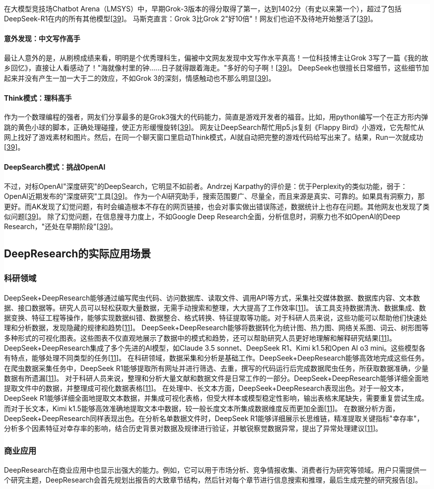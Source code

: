 在大模型竞技场Chatbot Arena（LMSYS）中，早期Grok-3版本的得分取得了第一，达到1402分（有史以来第一个），超过了包括DeepSeek-R1在内的所有其他模型[[39](https://mp.weixin.qq.com/s?src=11&timestamp=1743580989&ver=5905&signature=8792qZjt8LSXuX18R13O0O5t-dv2wvf2ENS1KQzZKLq*1APJqYQ9W1Chk7vml70FOxbyBoAEbevyZXtgZY0eoeo2VjYFP0sCUF6f5bXlekyrj8VUr5JMjbf0PCa7CBLS&new=1)]。
马斯克直言：Grok 3比Grok 2"好10倍"！网友们也迫不及待地开始整活了[[39](https://mp.weixin.qq.com/s?src=11&timestamp=1743580989&ver=5905&signature=8792qZjt8LSXuX18R13O0O5t-dv2wvf2ENS1KQzZKLq*1APJqYQ9W1Chk7vml70FOxbyBoAEbevyZXtgZY0eoeo2VjYFP0sCUF6f5bXlekyrj8VUr5JMjbf0PCa7CBLS&new=1)]。
#### 意外发现：中文写作高手
最让人意外的是，从刷榜成绩来看，明明是个优秀理科生，偏被中文网友发现中文写作水平真高！一位科技博主让Grok 3写了一篇《我的故乡回忆》，直接让人看感动了！"海就像村里的钟......日子就得跟着海走。"多好的句子啊！[[39](https://mp.weixin.qq.com/s?src=11&timestamp=1743580989&ver=5905&signature=8792qZjt8LSXuX18R13O0O5t-dv2wvf2ENS1KQzZKLq*1APJqYQ9W1Chk7vml70FOxbyBoAEbevyZXtgZY0eoeo2VjYFP0sCUF6f5bXlekyrj8VUr5JMjbf0PCa7CBLS&new=1)]。
DeepSeek也很擅长日常细节，这些细节加起来并没有产生一加一大于二的效应，不如Grok 3的深刻，情感触动也不那么明显[[39](https://mp.weixin.qq.com/s?src=11&timestamp=1743580989&ver=5905&signature=8792qZjt8LSXuX18R13O0O5t-dv2wvf2ENS1KQzZKLq*1APJqYQ9W1Chk7vml70FOxbyBoAEbevyZXtgZY0eoeo2VjYFP0sCUF6f5bXlekyrj8VUr5JMjbf0PCa7CBLS&new=1)]。
#### Think模式：理科高手
作为一个数理编程的强者，网友们分享最多的是Grok3强大的代码能力，简直是游戏开发者的福音。比如，用python编写一个在正方形内弹跳的黄色小球的脚本，正确处理碰撞，使正方形缓慢旋转[[39](https://mp.weixin.qq.com/s?src=11&timestamp=1743580989&ver=5905&signature=8792qZjt8LSXuX18R13O0O5t-dv2wvf2ENS1KQzZKLq*1APJqYQ9W1Chk7vml70FOxbyBoAEbevyZXtgZY0eoeo2VjYFP0sCUF6f5bXlekyrj8VUr5JMjbf0PCa7CBLS&new=1)]。
网友让DeepSearch帮忙用p5.js复刻《Flappy Bird》小游戏，它先帮忙从网上找好了游戏素材和图片。然后，在同一个聊天窗口里启动Think模式，AI就自动把完整的游戏代码给写出来了。结果，Run一次就成功[[39](https://mp.weixin.qq.com/s?src=11&timestamp=1743580989&ver=5905&signature=8792qZjt8LSXuX18R13O0O5t-dv2wvf2ENS1KQzZKLq*1APJqYQ9W1Chk7vml70FOxbyBoAEbevyZXtgZY0eoeo2VjYFP0sCUF6f5bXlekyrj8VUr5JMjbf0PCa7CBLS&new=1)]。
#### DeepSearch模式：挑战OpenAI
不过，对标OpenAI"深度研究"的DeepSearch，它明显不如前者。Andrzej Karpathy的评价是：优于Perplexity的类似功能，弱于：OpenAI近期发布的"深度研究"工具[[39](https://mp.weixin.qq.com/s?src=11&timestamp=1743580989&ver=5905&signature=8792qZjt8LSXuX18R13O0O5t-dv2wvf2ENS1KQzZKLq*1APJqYQ9W1Chk7vml70FOxbyBoAEbevyZXtgZY0eoeo2VjYFP0sCUF6f5bXlekyrj8VUr5JMjbf0PCa7CBLS&new=1)]。
作为一个AI研究助手，搜索范围要广、尽量全，而且来源是真实、可靠的。如果具有洞察力，那更好。而AK发现了幻觉问题，有时会编造根本不存在的网页链接，也会对事实做出错误陈述，数据统计上也存在问题。其他网友也发现了类似问题[[39](https://mp.weixin.qq.com/s?src=11&timestamp=1743580989&ver=5905&signature=8792qZjt8LSXuX18R13O0O5t-dv2wvf2ENS1KQzZKLq*1APJqYQ9W1Chk7vml70FOxbyBoAEbevyZXtgZY0eoeo2VjYFP0sCUF6f5bXlekyrj8VUr5JMjbf0PCa7CBLS&new=1)]。
除了幻觉问题，在信息搜寻力度上，不如Google Deep Research全面，分析信息时，洞察力也不如OpenAI的Deep Research，"还处在早期阶段"[[39](https://mp.weixin.qq.com/s?src=11&timestamp=1743580989&ver=5905&signature=8792qZjt8LSXuX18R13O0O5t-dv2wvf2ENS1KQzZKLq*1APJqYQ9W1Chk7vml70FOxbyBoAEbevyZXtgZY0eoeo2VjYFP0sCUF6f5bXlekyrj8VUr5JMjbf0PCa7CBLS&new=1)]。
## DeepResearch的实际应用场景
### 科研领域
DeepSeek+DeepResearch能够通过编写爬虫代码、访问数据库、读取文件、调用API等方式，采集社交媒体数据、数据库内容、文本数据、接口数据等。研究人员可以轻松获取大量数据，无需手动搜索和整理，大大提高了工作效率[[11](https://zhuanlan.zhihu.com/p/24056928507)]。
该工具支持数据清洗、数据集成、数据变换、特征工程等操作，能够实现数据纠错、数据整合、格式转换、特征提取等功能。对于科研人员来说，这些功能可以帮助他们快速处理和分析数据，发现隐藏的规律和趋势[[11](https://zhuanlan.zhihu.com/p/24056928507)]。
DeepSeek+DeepResearch能够将数据转化为统计图、热力图、网络关系图、词云、树形图等多种形式的可视化图表。这些图表不仅直观地展示了数据中的模式和趋势，还可以帮助研究人员更好地理解和解释研究结果[[11](https://zhuanlan.zhihu.com/p/24056928507)]。
DeepSeek+DeepResearch集成了多个先进的AI模型，如Claude 3.5 sonnet、DeepSeek R1、Kimi k1.5和Open AI o3 mini。这些模型各有特点，能够处理不同类型的任务[[11](https://zhuanlan.zhihu.com/p/24056928507)]。
在科研领域，数据采集和分析是基础工作。DeepSeek+DeepResearch能够高效地完成这些任务。在爬虫数据采集任务中，DeepSeek R1能够提取所有网址并进行筛选、去重，撰写的代码运行后完成数据爬虫任务，所获取数据准确，少量数据有所遗漏[[11](https://zhuanlan.zhihu.com/p/24056928507)]。
对于科研人员来说，整理和分析大量文献和数据文件是日常工作的一部分。DeepSeek+DeepResearch能够详细全面地提取文件中的数据，并整理成可视化数据表格[[11](https://zhuanlan.zhihu.com/p/24056928507)]。
在处理中、长文本方面，DeepSeek+DeepResearch表现出色。对于一般文本，DeepSeek R1能够详细全面地提取文本数据，并集成可视化表格，但受大样本或模型稳定性影响，输出表格末尾缺失，需要重复尝试生成。而对于长文本，Kimi k1.5能够高效准确地提取文本中数据，较一般长度文本所集成数据维度反而更加全面[[11](https://zhuanlan.zhihu.com/p/24056928507)]。
在数据分析方面，DeepSeek+DeepResearch同样表现出色。在分析名单数据文件时，DeepSeek R1能够详细展示长思维链，精准提取关键指标"幸存率"，分析多个因素特征对幸存率的影响，结合历史背景对数据及规律进行验证，并敏锐察觉数据异常，提出了异常处理建议[[11](https://zhuanlan.zhihu.com/p/24056928507)]。
### 商业应用
DeepResearch在商业应用中也显示出强大的能力。例如，它可以用于市场分析、竞争情报收集、消费者行为研究等领域。用户只需提供一个研究主题，DeepResearch会首先规划出报告的大致章节结构，然后针对每个章节进行信息搜索和推理，最后生成完整的研究报告[[8](https://zhuanlan.zhihu.com/p/31981882109)]。